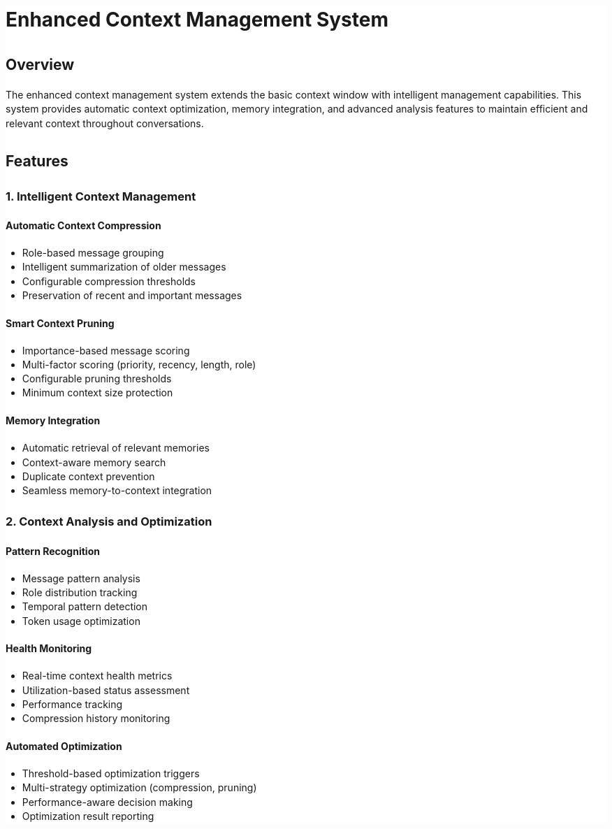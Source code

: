 # Enhanced Context Management System

## Overview

The enhanced context management system extends the basic context window with intelligent management capabilities. This system provides automatic context optimization, memory integration, and advanced analysis features to maintain efficient and relevant context throughout conversations.

## Features

### 1. Intelligent Context Management

#### Automatic Context Compression
- Role-based message grouping
- Intelligent summarization of older messages
- Configurable compression thresholds
- Preservation of recent and important messages

#### Smart Context Pruning
- Importance-based message scoring
- Multi-factor scoring (priority, recency, length, role)
- Configurable pruning thresholds
- Minimum context size protection

#### Memory Integration
- Automatic retrieval of relevant memories
- Context-aware memory search
- Duplicate context prevention
- Seamless memory-to-context integration

### 2. Context Analysis and Optimization

#### Pattern Recognition
- Message pattern analysis
- Role distribution tracking
- Temporal pattern detection
- Token usage optimization

#### Health Monitoring
- Real-time context health metrics
- Utilization-based status assessment
- Performance tracking
- Compression history monitoring

#### Automated Optimization
- Threshold-based optimization triggers
- Multi-strategy optimization (compression, pruning)
- Performance-aware decision making
- Optimization result reporting
